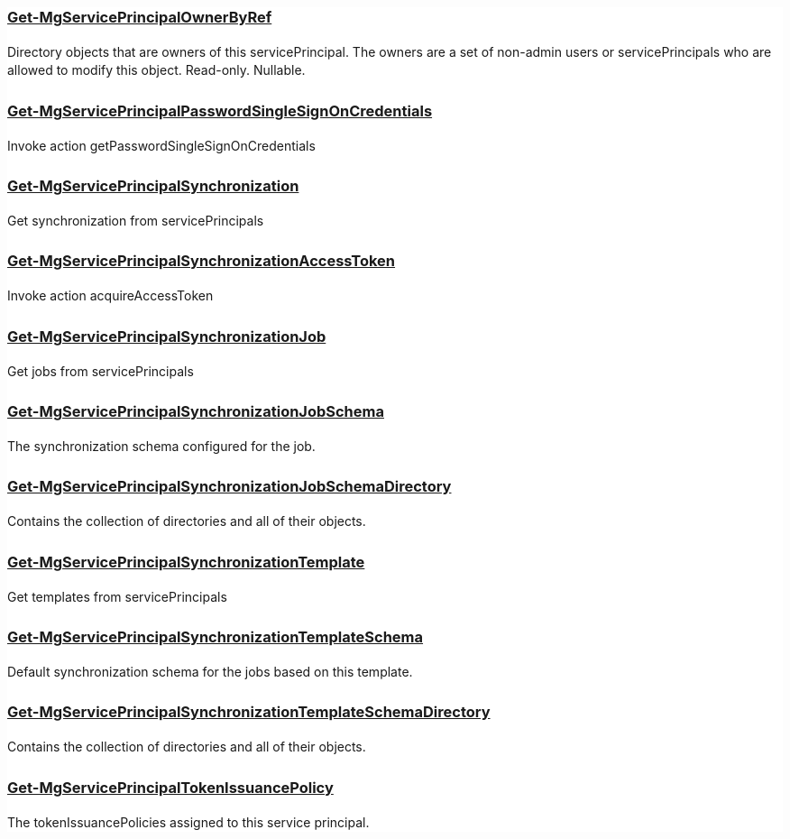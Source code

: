 ### [Get-MgServicePrincipalOwnerByRef](Get-MgServicePrincipalOwnerByRef.md)
Directory objects that are owners of this servicePrincipal.
The owners are a set of non-admin users or servicePrincipals who are allowed to modify this object.
Read-only.
Nullable.

### [Get-MgServicePrincipalPasswordSingleSignOnCredentials](Get-MgServicePrincipalPasswordSingleSignOnCredentials.md)
Invoke action getPasswordSingleSignOnCredentials

### [Get-MgServicePrincipalSynchronization](Get-MgServicePrincipalSynchronization.md)
Get synchronization from servicePrincipals

### [Get-MgServicePrincipalSynchronizationAccessToken](Get-MgServicePrincipalSynchronizationAccessToken.md)
Invoke action acquireAccessToken

### [Get-MgServicePrincipalSynchronizationJob](Get-MgServicePrincipalSynchronizationJob.md)
Get jobs from servicePrincipals

### [Get-MgServicePrincipalSynchronizationJobSchema](Get-MgServicePrincipalSynchronizationJobSchema.md)
The synchronization schema configured for the job.

### [Get-MgServicePrincipalSynchronizationJobSchemaDirectory](Get-MgServicePrincipalSynchronizationJobSchemaDirectory.md)
Contains the collection of directories and all of their objects.

### [Get-MgServicePrincipalSynchronizationTemplate](Get-MgServicePrincipalSynchronizationTemplate.md)
Get templates from servicePrincipals

### [Get-MgServicePrincipalSynchronizationTemplateSchema](Get-MgServicePrincipalSynchronizationTemplateSchema.md)
Default synchronization schema for the jobs based on this template.

### [Get-MgServicePrincipalSynchronizationTemplateSchemaDirectory](Get-MgServicePrincipalSynchronizationTemplateSchemaDirectory.md)
Contains the collection of directories and all of their objects.

### [Get-MgServicePrincipalTokenIssuancePolicy](Get-MgServicePrincipalTokenIssuancePolicy.md)
The tokenIssuancePolicies assigned to this service principal.
